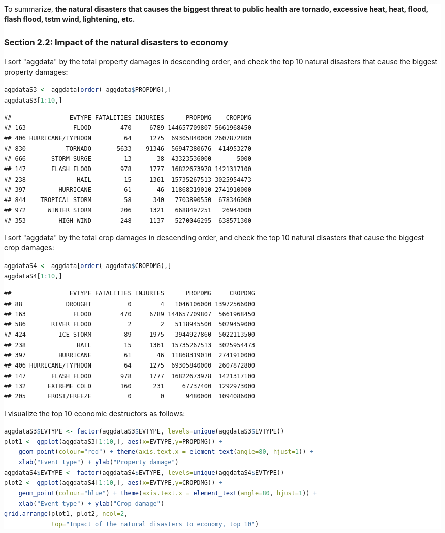 To summarize, **the natural disasters that causes the biggest threat to public health are tornado, excessive heat, heat, flood, flash flood, tstm wind, lightening, etc.**

### Section 2.2: Impact of the natural disasters to economy

I sort "aggdata" by the total property damages in descending order, and check the top 10 natural disasters that cause the biggest property damages:

```r
aggdataS3 <- aggdata[order(-aggdata$PROPDMG),]
aggdataS3[1:10,]
```

```
##                EVTYPE FATALITIES INJURIES      PROPDMG    CROPDMG
## 163             FLOOD        470     6789 144657709807 5661968450
## 406 HURRICANE/TYPHOON         64     1275  69305840000 2607872800
## 830           TORNADO       5633    91346  56947380676  414953270
## 666       STORM SURGE         13       38  43323536000       5000
## 147       FLASH FLOOD        978     1777  16822673978 1421317100
## 238              HAIL         15     1361  15735267513 3025954473
## 397         HURRICANE         61       46  11868319010 2741910000
## 844    TROPICAL STORM         58      340   7703890550  678346000
## 972      WINTER STORM        206     1321   6688497251   26944000
## 353         HIGH WIND        248     1137   5270046295  638571300
```

I sort "aggdata" by the total crop damages in descending order, and check the top 10 natural disasters that cause the biggest crop damages:

```r
aggdataS4 <- aggdata[order(-aggdata$CROPDMG),]
aggdataS4[1:10,]
```

```
##                EVTYPE FATALITIES INJURIES      PROPDMG     CROPDMG
## 88            DROUGHT          0        4   1046106000 13972566000
## 163             FLOOD        470     6789 144657709807  5661968450
## 586       RIVER FLOOD          2        2   5118945500  5029459000
## 424         ICE STORM         89     1975   3944927860  5022113500
## 238              HAIL         15     1361  15735267513  3025954473
## 397         HURRICANE         61       46  11868319010  2741910000
## 406 HURRICANE/TYPHOON         64     1275  69305840000  2607872800
## 147       FLASH FLOOD        978     1777  16822673978  1421317100
## 132      EXTREME COLD        160      231     67737400  1292973000
## 205      FROST/FREEZE          0        0      9480000  1094086000
```

I visualize the top 10 economic destructors as follows:

```r
aggdataS3$EVTYPE <- factor(aggdataS3$EVTYPE, levels=unique(aggdataS3$EVTYPE))
plot1 <- ggplot(aggdataS3[1:10,], aes(x=EVTYPE,y=PROPDMG)) + 
    geom_point(colour="red") + theme(axis.text.x = element_text(angle=80, hjust=1)) +
    xlab("Event type") + ylab("Property damage")
aggdataS4$EVTYPE <- factor(aggdataS4$EVTYPE, levels=unique(aggdataS4$EVTYPE))
plot2 <- ggplot(aggdataS4[1:10,], aes(x=EVTYPE,y=CROPDMG)) + 
    geom_point(colour="blue") + theme(axis.text.x = element_text(angle=80, hjust=1)) +
    xlab("Event type") + ylab("Crop damage")
grid.arrange(plot1, plot2, ncol=2,
             top="Impact of the natural disasters to economy, top 10")
```

